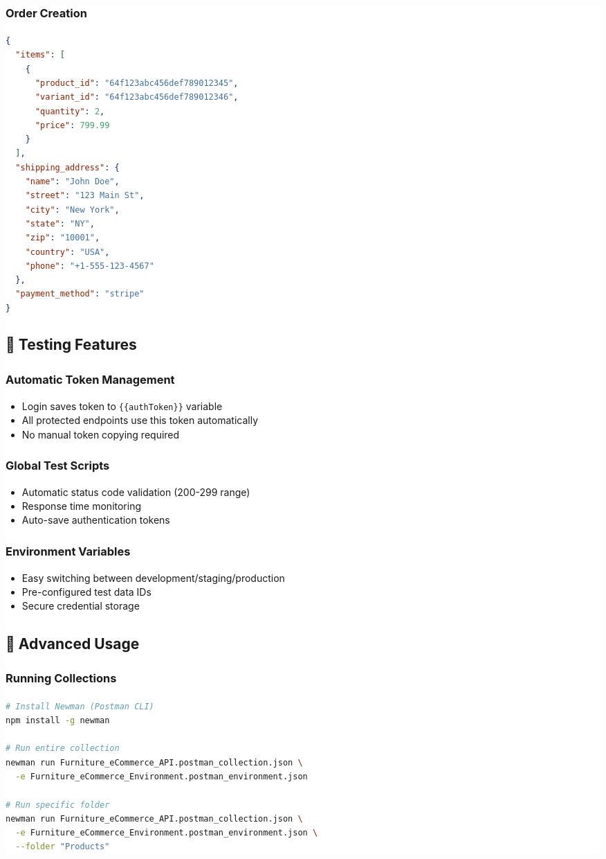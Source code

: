 ### Order Creation

```json
{
  "items": [
    {
      "product_id": "64f123abc456def789012345",
      "variant_id": "64f123abc456def789012346",
      "quantity": 2,
      "price": 799.99
    }
  ],
  "shipping_address": {
    "name": "John Doe",
    "street": "123 Main St",
    "city": "New York",
    "state": "NY",
    "zip": "10001",
    "country": "USA",
    "phone": "+1-555-123-4567"
  },
  "payment_method": "stripe"
}
```

## 🧪 Testing Features

### Automatic Token Management

- Login saves token to `{{authToken}}` variable
- All protected endpoints use this token automatically
- No manual token copying required

### Global Test Scripts

- Automatic status code validation (200-299 range)
- Response time monitoring
- Auto-save authentication tokens

### Environment Variables

- Easy switching between development/staging/production
- Pre-configured test data IDs
- Secure credential storage

## 🚀 Advanced Usage

### Running Collections

```bash
# Install Newman (Postman CLI)
npm install -g newman

# Run entire collection
newman run Furniture_eCommerce_API.postman_collection.json \
  -e Furniture_eCommerce_Environment.postman_environment.json

# Run specific folder
newman run Furniture_eCommerce_API.postman_collection.json \
  -e Furniture_eCommerce_Environment.postman_environment.json \
  --folder "Products"
```
